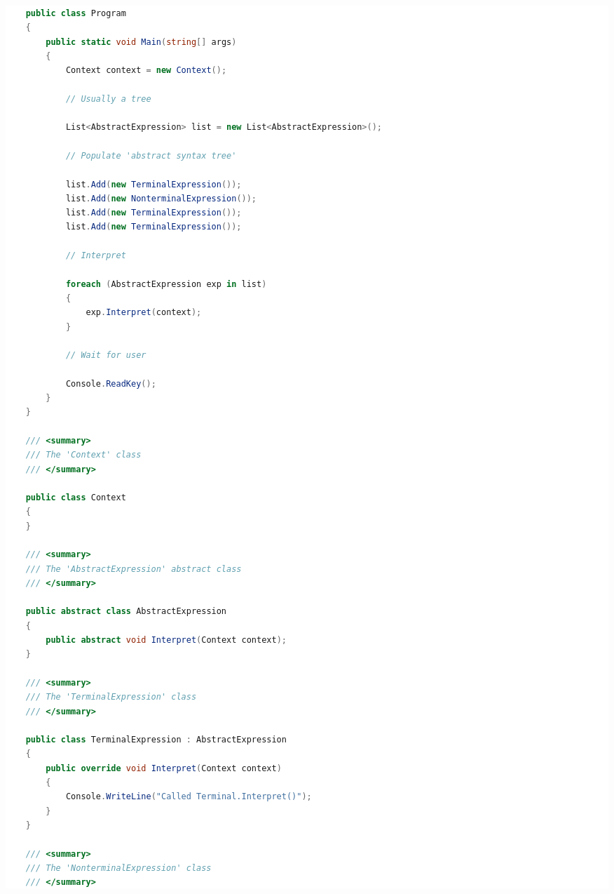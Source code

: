 ```csharp
    public class Program
    {
        public static void Main(string[] args)
        {
            Context context = new Context();

            // Usually a tree 

            List<AbstractExpression> list = new List<AbstractExpression>();

            // Populate 'abstract syntax tree' 

            list.Add(new TerminalExpression());
            list.Add(new NonterminalExpression());
            list.Add(new TerminalExpression());
            list.Add(new TerminalExpression());

            // Interpret

            foreach (AbstractExpression exp in list)
            {
                exp.Interpret(context);
            }

            // Wait for user

            Console.ReadKey();
        }
    }

    /// <summary>
    /// The 'Context' class
    /// </summary>

    public class Context
    {
    }

    /// <summary>
    /// The 'AbstractExpression' abstract class
    /// </summary>

    public abstract class AbstractExpression
    {
        public abstract void Interpret(Context context);
    }

    /// <summary>
    /// The 'TerminalExpression' class
    /// </summary>

    public class TerminalExpression : AbstractExpression
    {
        public override void Interpret(Context context)
        {
            Console.WriteLine("Called Terminal.Interpret()");
        }
    }

    /// <summary>
    /// The 'NonterminalExpression' class
    /// </summary>

```